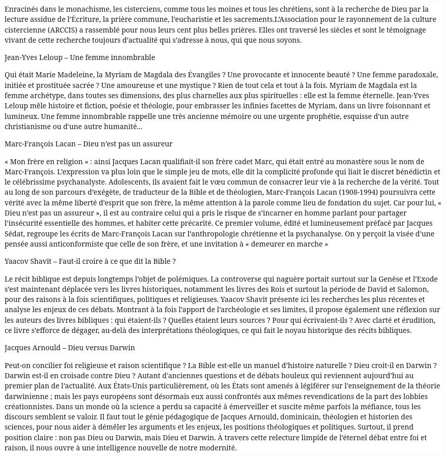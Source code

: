<span style="font-family:&quot;Georgia&quot;,&quot;serif&quot;">Enracinés dans le monachisme, les cisterciens, comme tous les moines et tous les chrétiens, sont à la recherche de Dieu par la lecture assidue de l’Écriture, la prière commune, l’eucharistie et les sacrements.L’Association pour le rayonnement de la culture cistercienne (ARCCIS) a rassemblé pour nous leurs cent plus belles prières. Elles ont traversé les siècles et sont le témoignage vivant de cette recherche toujours d’actualité qui s’adresse à nous, qui que nous soyons.</span>

<span style="font-family:&quot;Georgia&quot;,&quot;serif&quot;">Jean-Yves Leloup – Une femme innombrable</span>

<span style="font-family:&quot;Georgia&quot;,&quot;serif&quot;">Qui était Marie Madeleine, la Myriam de Magdala des Évangiles ? Une provocante et innocente beauté ? Une femme paradoxale, initiée et prostituée sacrée ? Une amoureuse et une mystique ? Rien de tout cela et tout à la fois. Myriam de Magdala est la femme archétype, dans toutes ses dimensions, des plus charnelles aux plus spirituelles : elle est la femme éternelle. Jean-Yves Leloup mêle histoire et fiction, poésie et théologie, pour embrasser les infinies facettes de Myriam, dans un livre foisonnant et lumineux. Une femme innombrable rappelle une très ancienne mémoire ou une urgente prophétie, esquisse d'un autre christianisme ou d'une autre humanité...</span>

<span style="font-family:&quot;Georgia&quot;,&quot;serif&quot;">Marc-François Lacan – Dieu n’est pas un assureur</span>

<span style="font-family:&quot;Georgia&quot;,&quot;serif&quot;">« Mon frère en religion » : ainsi Jacques Lacan qualifiait-il son frère cadet Marc, qui était entré au monastère sous le nom de Marc-François. L’expression va plus loin que le simple jeu de mots, elle dit la complicité profonde qui liait le discret bénédictin et le célébrissime psychanalyste. Adolescents, ils avaient fait le vœu commun de consacrer leur vie à la recherche de la vérité. Tout au long de son parcours d’exégète, de traducteur de la Bible et de théologien, Marc-François Lacan (1908-1994) poursuivra cette vérité avec la même liberté d’esprit que son frère, la même attention à la parole comme lieu de fondation du sujet. Car pour lui, « Dieu n’est pas un assureur », il est au contraire celui qui a pris le risque de s’incarner en homme parlant pour partager l’insécurité essentielle des hommes, et habiter cette précarité. Ce premier volume, édité et lumineusement préfacé par Jacques Sédat, regroupe les écrits de Marc-François Lacan sur l’anthropologie chrétienne et la psychanalyse. On y perçoit la visée d’une pensée aussi anticonformiste que celle de son frère, et une invitation à « demeurer en marche »</span>

<span style="font-family:&quot;Georgia&quot;,&quot;serif&quot;">Yaacov Shavit – Faut-il croire à ce que dit la Bible ?</span>

<span style="font-family:&quot;Georgia&quot;,&quot;serif&quot;">Le récit biblique est depuis longtemps l’objet de polémiques. La controverse qui naguère portait surtout sur la Genèse et l’Exode s’est maintenant déplacée vers les livres historiques, notamment les livres des Rois et surtout la période de David et Salomon, pour des raisons à la fois scientifiques, politiques et religieuses. Yaacov Shavit présente ici les recherches les plus récentes et analyse les enjeux de ces débats. Montrant à la fois l’apport de l’archéologie et ses limites, il propose également une réflexion sur les auteurs des livres bibliques : qui étaient-ils ? Quelles étaient leurs sources ? Pour qui écrivaient-ils ? Avec clarté et érudition, ce livre s’efforce de dégager, au-delà des interprétations théologiques, ce qui fait le noyau historique des récits bibliques.</span>

<span style="font-family:&quot;Georgia&quot;,&quot;serif&quot;">Jacques Arnould – Dieu versus Darwin</span>

<span style="font-family:&quot;Georgia&quot;,&quot;serif&quot;">Peut-on concilier foi religieuse et raison scientifique ? La Bible est-elle un manuel d’histoire naturelle ? Dieu croit-il en Darwin ? Darwin est-il en croisade contre Dieu ? Autant d'anciennes questions et de débats houleux qui reviennent aujourd’hui au premier plan de l’actualité. Aux États-Unis particulièrement, où les États sont amenés à légiférer sur l'enseignement de la théorie darwinienne ; mais les pays européens sont désormais eux aussi confrontés aux mêmes revendications de la part des lobbies créationnistes. Dans un monde où la science a perdu sa capacité à émerveiller et suscite même parfois la méfiance, tous les discours semblent se valoir. Il faut tout le génie pédagogique de Jacques Arnould, dominicain, théologien et historien des sciences, pour nous aider à démêler les arguments et les enjeux, les positions théologiques et politiques. Surtout, il prend position claire : non pas Dieu ou Darwin, mais Dieu et Darwin. À travers cette relecture limpide de l’éternel débat entre foi et raison, il nous ouvre à une intelligence nouvelle de notre modernité.</span>
